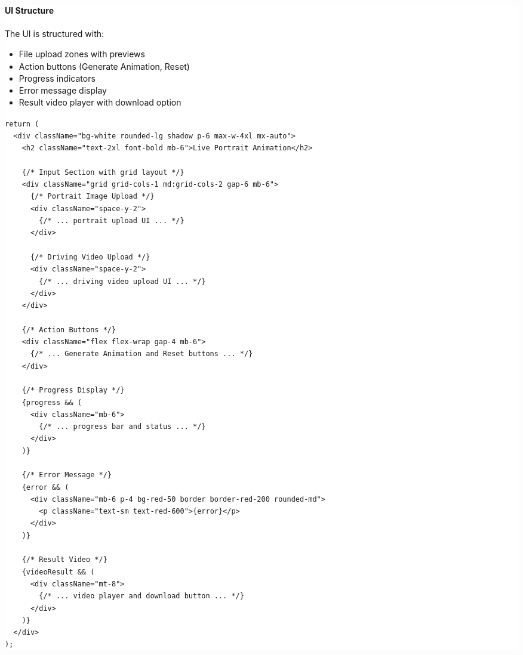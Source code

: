 #### UI Structure

The UI is structured with:
- File upload zones with previews
- Action buttons (Generate Animation, Reset)
- Progress indicators
- Error message display
- Result video player with download option

```tsx
return (
  <div className="bg-white rounded-lg shadow p-6 max-w-4xl mx-auto">
    <h2 className="text-2xl font-bold mb-6">Live Portrait Animation</h2>
    
    {/* Input Section with grid layout */}
    <div className="grid grid-cols-1 md:grid-cols-2 gap-6 mb-6">
      {/* Portrait Image Upload */}
      <div className="space-y-2">
        {/* ... portrait upload UI ... */}
      </div>

      {/* Driving Video Upload */}
      <div className="space-y-2">
        {/* ... driving video upload UI ... */}
      </div>
    </div>

    {/* Action Buttons */}
    <div className="flex flex-wrap gap-4 mb-6">
      {/* ... Generate Animation and Reset buttons ... */}
    </div>

    {/* Progress Display */}
    {progress && (
      <div className="mb-6">
        {/* ... progress bar and status ... */}
      </div>
    )}

    {/* Error Message */}
    {error && (
      <div className="mb-6 p-4 bg-red-50 border border-red-200 rounded-md">
        <p className="text-sm text-red-600">{error}</p>
      </div>
    )}

    {/* Result Video */}
    {videoResult && (
      <div className="mt-8">
        {/* ... video player and download button ... */}
      </div>
    )}
  </div>
);
```
